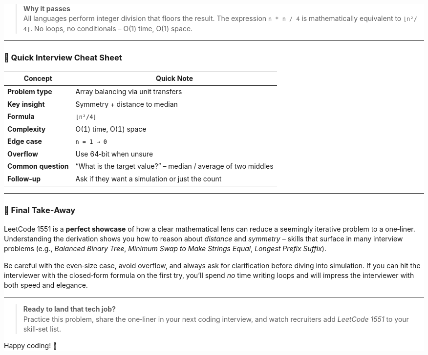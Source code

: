 > **Why it passes**  
> All languages perform integer division that floors the result. The expression `n * n / 4` is mathematically equivalent to `⌊n²/4⌋`. No loops, no conditionals – O(1) time, O(1) space.

---

### 📌 Quick Interview Cheat Sheet

| Concept | Quick Note |
|---------|------------|
| **Problem type** | Array balancing via unit transfers |
| **Key insight** | Symmetry + distance to median |
| **Formula** | `⌊n²/4⌋` |
| **Complexity** | O(1) time, O(1) space |
| **Edge case** | `n = 1 → 0` |
| **Overflow** | Use 64‑bit when unsure |
| **Common question** | “What is the target value?” – median / average of two middles |
| **Follow‑up** | Ask if they want a simulation or just the count |

---

### 🎯 Final Take‑Away

LeetCode 1551 is a **perfect showcase** of how a clear mathematical lens can reduce a seemingly iterative problem to a one‑liner. Understanding the derivation shows you how to reason about *distance* and *symmetry* – skills that surface in many interview problems (e.g., *Balanced Binary Tree*, *Minimum Swap to Make Strings Equal*, *Longest Prefix Suffix*).

Be careful with the even‑size case, avoid overflow, and always ask for clarification before diving into simulation. If you can hit the interviewer with the closed‑form formula on the first try, you’ll spend *no* time writing loops and will impress the interviewer with both speed and elegance.

---

> **Ready to land that tech job?**  
> Practice this problem, share the one‑liner in your next coding interview, and watch recruiters add *LeetCode 1551* to your skill‑set list.  

Happy coding! 🚀